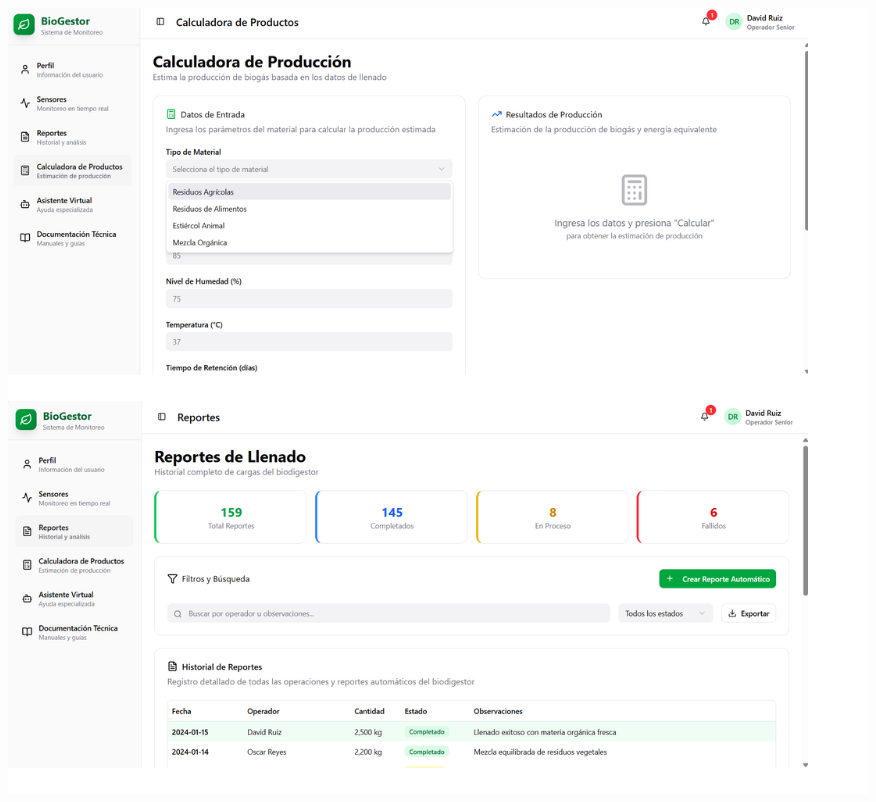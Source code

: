   <img src="https://github.com/CharFranR/Python/blob/main/Screenshot%202025-09-20%20193848.png?raw=true" alt="Calculadora" width="800"/>
  <br><br>
  <img src="https://github.com/CharFranR/Python/blob/main/Screenshot%202025-09-20%20193835.png?raw=true" alt="Llenado" width="800"/>
  <br><br>